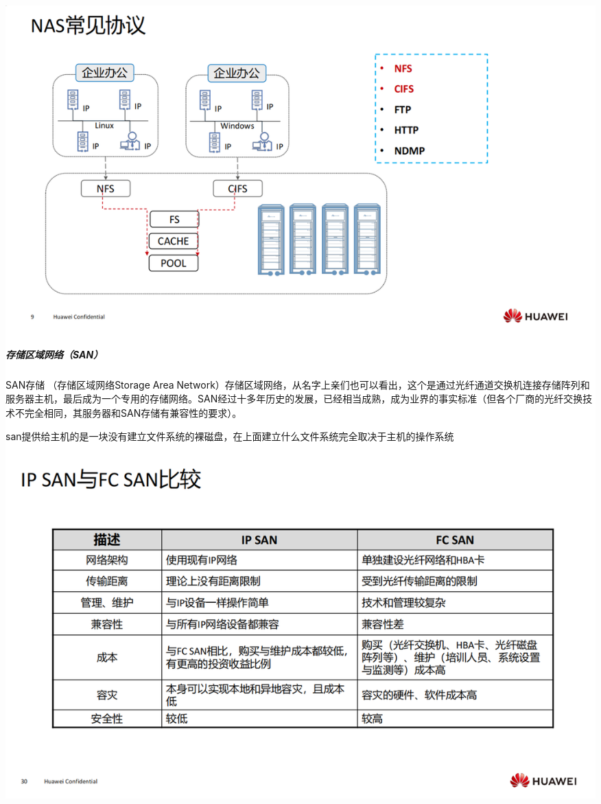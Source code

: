 ![image-20221026132142621](image-20221026132142621.png)

##### 存储区域网络（SAN）

SAN存储 （存储区域网络Storage Area Network）存储区域网络，从名字上亲们也可以看出，这个是通过光纤通道交换机连接存储阵列和服务器主机，最后成为一个专用的存储网络。SAN经过十多年历史的发展，已经相当成熟，成为业界的事实标准（但各个厂商的光纤交换技术不完全相同，其服务器和SAN存储有兼容性的要求）。

san提供给主机的是一块没有建立文件系统的裸磁盘，在上面建立什么文件系统完全取决于主机的操作系统

![image-20221026130438440](image-20221026130438440.png)
